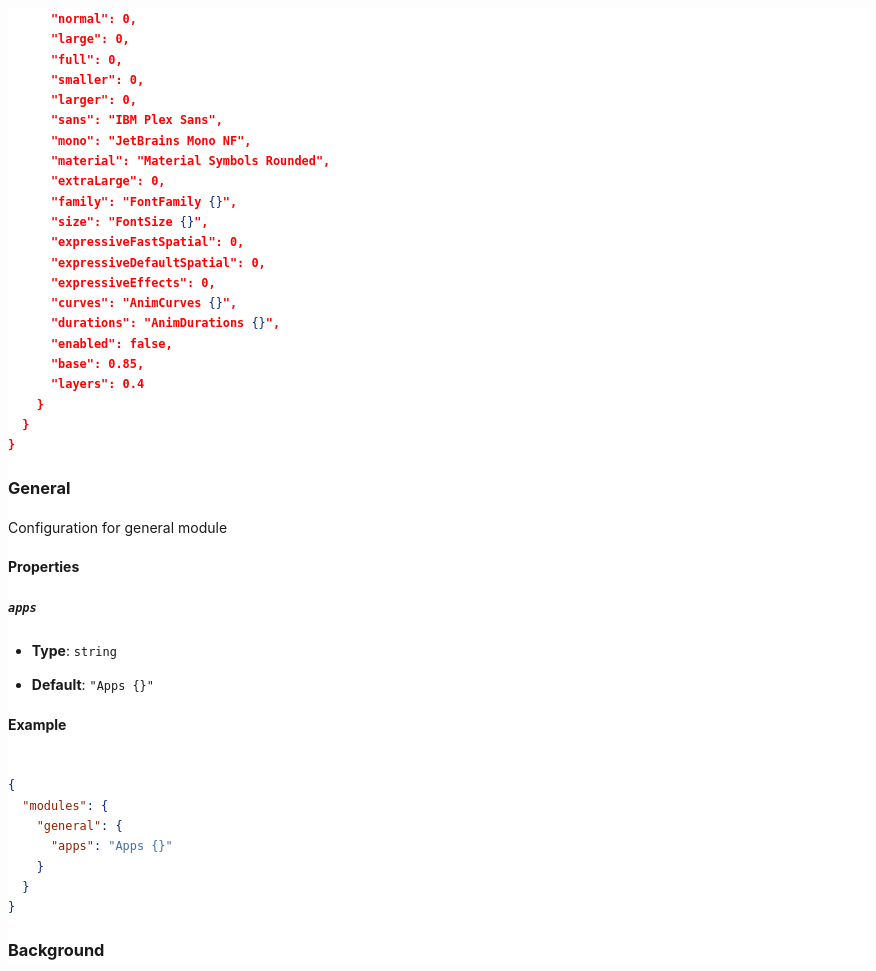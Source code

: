 ```json
      "normal": 0,
      "large": 0,
      "full": 0,
      "smaller": 0,
      "larger": 0,
      "sans": "IBM Plex Sans",
      "mono": "JetBrains Mono NF",
      "material": "Material Symbols Rounded",
      "extraLarge": 0,
      "family": "FontFamily {}",
      "size": "FontSize {}",
      "expressiveFastSpatial": 0,
      "expressiveDefaultSpatial": 0,
      "expressiveEffects": 0,
      "curves": "AnimCurves {}",
      "durations": "AnimDurations {}",
      "enabled": false,
      "base": 0.85,
      "layers": 0.4
    }
  }
}
```


### General

Configuration for general module


#### Properties


##### `apps`

- **Type**: `string`

- **Default**: `"Apps {}"`


#### Example

```json

{
  "modules": {
    "general": {
      "apps": "Apps {}"
    }
  }
}
```


### Background
